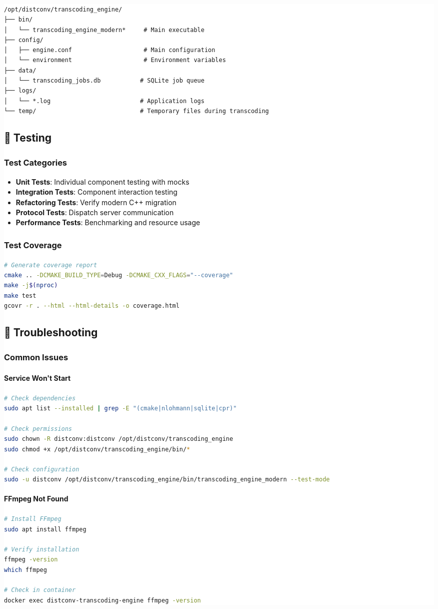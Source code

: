 ```
/opt/distconv/transcoding_engine/
├── bin/
│   └── transcoding_engine_modern*     # Main executable
├── config/
│   ├── engine.conf                    # Main configuration
│   └── environment                    # Environment variables
├── data/
│   └── transcoding_jobs.db           # SQLite job queue
├── logs/
│   └── *.log                         # Application logs
└── temp/                             # Temporary files during transcoding
```

## 🧪 Testing

### **Test Categories**
- **Unit Tests**: Individual component testing with mocks
- **Integration Tests**: Component interaction testing  
- **Refactoring Tests**: Verify modern C++ migration
- **Protocol Tests**: Dispatch server communication
- **Performance Tests**: Benchmarking and resource usage

### **Test Coverage**
```bash
# Generate coverage report
cmake .. -DCMAKE_BUILD_TYPE=Debug -DCMAKE_CXX_FLAGS="--coverage"
make -j$(nproc)
make test
gcovr -r . --html --html-details -o coverage.html
```

## 🐛 Troubleshooting

### **Common Issues**

#### Service Won't Start
```bash
# Check dependencies
sudo apt list --installed | grep -E "(cmake|nlohmann|sqlite|cpr)"

# Check permissions
sudo chown -R distconv:distconv /opt/distconv/transcoding_engine
sudo chmod +x /opt/distconv/transcoding_engine/bin/*

# Check configuration
sudo -u distconv /opt/distconv/transcoding_engine/bin/transcoding_engine_modern --test-mode
```

#### FFmpeg Not Found
```bash
# Install FFmpeg
sudo apt install ffmpeg

# Verify installation
ffmpeg -version
which ffmpeg

# Check in container
docker exec distconv-transcoding-engine ffmpeg -version
```

